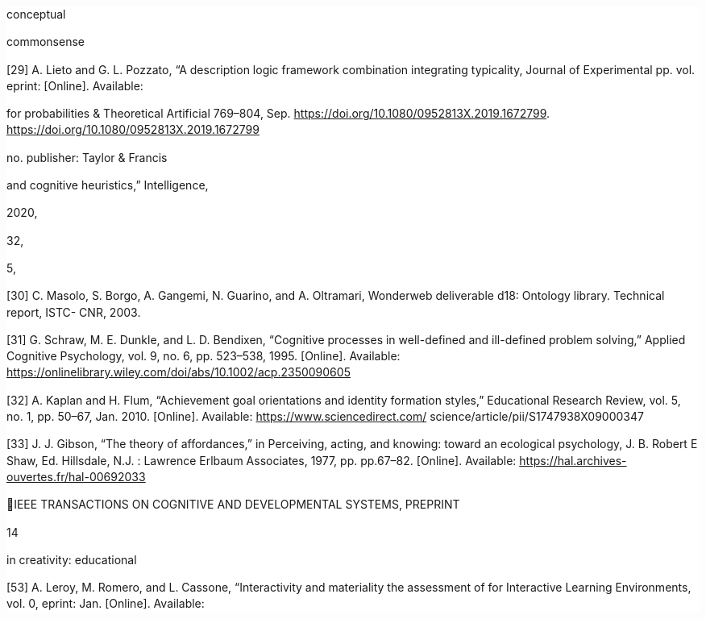 conceptual

commonsense

[29] A. Lieto and G. L. Pozzato, “A description logic framework
combination integrating typicality,
Journal of Experimental
pp.
vol.
eprint:
[Online]. Available:

for
probabilities
& Theoretical Artificial
769–804,
Sep.
https://doi.org/10.1080/0952813X.2019.1672799.
https://doi.org/10.1080/0952813X.2019.1672799

no.
publisher: Taylor & Francis

and cognitive heuristics,”
Intelligence,

2020,

32,

5,

[30] C. Masolo, S. Borgo, A. Gangemi, N. Guarino, and A. Oltramari,
Wonderweb deliverable d18: Ontology library. Technical report, ISTC-
CNR, 2003.

[31] G. Schraw, M. E. Dunkle, and L. D. Bendixen, “Cognitive processes
in well-defined and ill-defined problem solving,” Applied Cognitive
Psychology, vol. 9, no. 6, pp. 523–538, 1995. [Online]. Available:
https://onlinelibrary.wiley.com/doi/abs/10.1002/acp.2350090605

[32] A. Kaplan and H. Flum, “Achievement goal orientations and identity
formation styles,” Educational Research Review, vol. 5, no. 1, pp.
50–67, Jan. 2010. [Online]. Available: https://www.sciencedirect.com/
science/article/pii/S1747938X09000347

[33] J. J. Gibson, “The theory of affordances,” in Perceiving, acting, and
knowing: toward an ecological psychology, J. B. Robert E Shaw, Ed.
Hillsdale, N.J. : Lawrence Erlbaum Associates, 1977, pp. pp.67–82.
[Online]. Available: https://hal.archives-ouvertes.fr/hal-00692033

IEEE TRANSACTIONS ON COGNITIVE AND DEVELOPMENTAL SYSTEMS, PREPRINT

14

in creativity: educational

[53] A. Leroy, M. Romero, and L. Cassone, “Interactivity and materiality
the assessment of
for
Interactive Learning Environments, vol. 0,
eprint:
Jan.
[Online]. Available:
